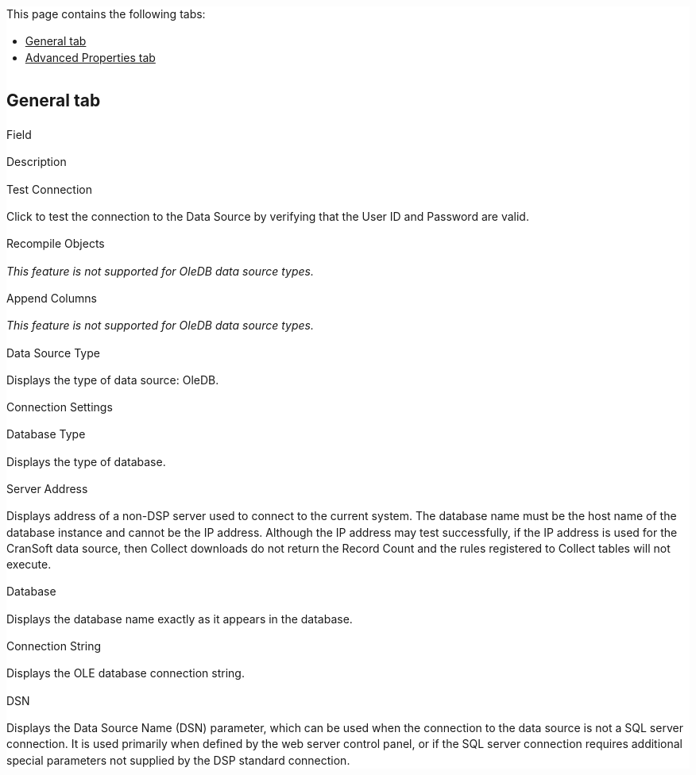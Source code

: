 This page contains the following tabs:

  - [General tab](#Data_Sources_OleDB_General_tab)
  - [Advanced Properties
    tab](#Data_Sources_OleDB_Advanced_Properties_tab)

## <span id="Data_Sources_OleDB_General_tab"></span>General tab

Field

Description

Test Connection

Click to test the connection to the Data Source by verifying that the
User ID and Password are valid.

Recompile Objects

*This feature is not supported for OleDB data source types.*

Append Columns

*This feature is not supported for OleDB data source types.*

Data Source Type

Displays the type of data source: OleDB.

Connection Settings

Database Type

Displays the type of database.

Server Address

Displays address of a non-DSP server used to connect to the current
system. The database name must be the host name of the database instance
and cannot be the IP address. Although the IP address may test
successfully, if the IP address is used for the CranSoft data source,
then Collect downloads do not return the Record Count and the rules
registered to Collect tables will not execute.

Database

Displays the database name exactly as it appears in the database.

Connection String

Displays the OLE database connection string.

DSN

Displays the Data Source Name (DSN) parameter, which can be used when
the connection to the data source is not a SQL server connection. It is
used primarily when defined by the web server control panel, or if the
SQL server connection requires additional special parameters not
supplied by the DSP standard connection.
